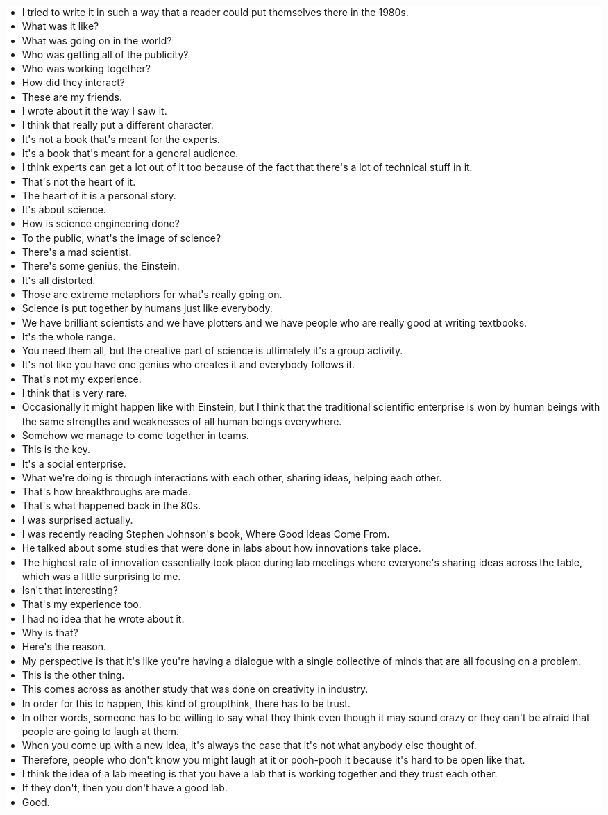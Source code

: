 *  I tried to write it in such a way that a reader could put themselves there in the 1980s.
*  What was it like?
*  What was going on in the world?
*  Who was getting all of the publicity?
*  Who was working together?
*  How did they interact?
*  These are my friends.
*  I wrote about it the way I saw it.
*  I think that really put a different character.
*  It's not a book that's meant for the experts.
*  It's a book that's meant for a general audience.
*  I think experts can get a lot out of it too because of the fact that there's a lot of technical stuff in it.
*  That's not the heart of it.
*  The heart of it is a personal story.
*  It's about science.
*  How is science engineering done?
*  To the public, what's the image of science?
*  There's a mad scientist.
*  There's some genius, the Einstein.
*  It's all distorted.
*  Those are extreme metaphors for what's really going on.
*  Science is put together by humans just like everybody.
*  We have brilliant scientists and we have plotters and we have people who are really good at writing textbooks.
*  It's the whole range.
*  You need them all, but the creative part of science is ultimately it's a group activity.
*  It's not like you have one genius who creates it and everybody follows it.
*  That's not my experience.
*  I think that is very rare.
*  Occasionally it might happen like with Einstein, but I think that the traditional scientific enterprise is won by human beings with the same strengths and weaknesses of all human beings everywhere.
*  Somehow we manage to come together in teams.
*  This is the key.
*  It's a social enterprise.
*  What we're doing is through interactions with each other, sharing ideas, helping each other.
*  That's how breakthroughs are made.
*  That's what happened back in the 80s.
*  I was surprised actually.
*  I was recently reading Stephen Johnson's book, Where Good Ideas Come From.
*  He talked about some studies that were done in labs about how innovations take place.
*  The highest rate of innovation essentially took place during lab meetings where everyone's sharing ideas across the table, which was a little surprising to me.
*  Isn't that interesting?
*  That's my experience too.
*  I had no idea that he wrote about it.
*  Why is that?
*  Here's the reason.
*  My perspective is that it's like you're having a dialogue with a single collective of minds that are all focusing on a problem.
*  This is the other thing.
*  This comes across as another study that was done on creativity in industry.
*  In order for this to happen, this kind of groupthink, there has to be trust.
*  In other words, someone has to be willing to say what they think even though it may sound crazy or they can't be afraid that people are going to laugh at them.
*  When you come up with a new idea, it's always the case that it's not what anybody else thought of.
*  Therefore, people who don't know you might laugh at it or pooh-pooh it because it's hard to be open like that.
*  I think the idea of a lab meeting is that you have a lab that is working together and they trust each other.
*  If they don't, then you don't have a good lab.
*  Good.